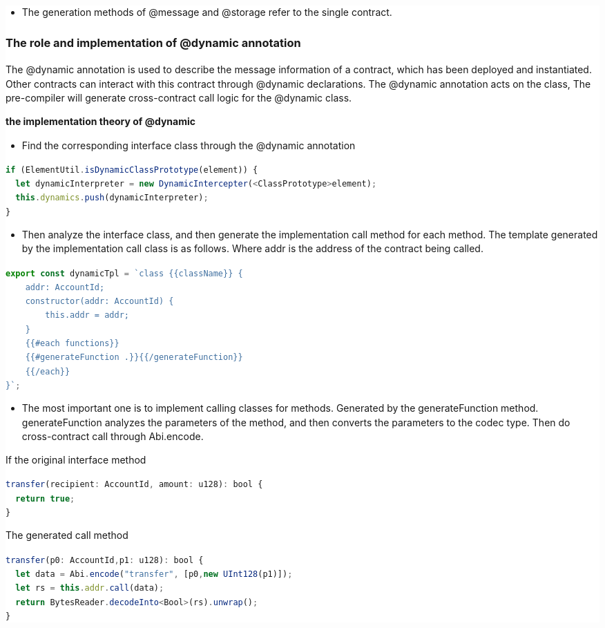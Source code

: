 * The generation methods of @message and @storage refer to the single contract.

### The role and implementation of @dynamic annotation

The @dynamic annotation is used to describe the message information of a contract, which has been deployed and instantiated. Other contracts can interact with this contract through @dynamic declarations. The @dynamic annotation acts on the class, The pre-compiler will generate cross-contract call logic for the @dynamic class.

**the implementation theory of @dynamic**

* Find the corresponding interface class through the @dynamic annotation

```typescript
if (ElementUtil.isDynamicClassPrototype(element)) {
  let dynamicInterpreter = new DynamicIntercepter(<ClassPrototype>element);
  this.dynamics.push(dynamicInterpreter);
}
```

 * Then analyze the interface class, and then generate the implementation call method for each method. The template generated by the implementation call class is as follows. Where addr is the address of the contract being called.

```typescript
export const dynamicTpl = `class {{className}} {
    addr: AccountId;
    constructor(addr: AccountId) {
        this.addr = addr;
    }
    {{#each functions}}
    {{#generateFunction .}}{{/generateFunction}}
    {{/each}}
}`;
```

* The most important one is to implement calling classes for methods. Generated by the generateFunction method. generateFunction analyzes the parameters of the method, and then converts the parameters to the codec type. Then do cross-contract call through Abi.encode.

If the original interface method

```typescript
transfer(recipient: AccountId, amount: u128): bool {
  return true;
}
```

The generated call method

```typescript
transfer(p0: AccountId,p1: u128): bool {
  let data = Abi.encode("transfer", [p0,new UInt128(p1)]);
  let rs = this.addr.call(data);
  return BytesReader.decodeInto<Bool>(rs).unwrap();
}
```
